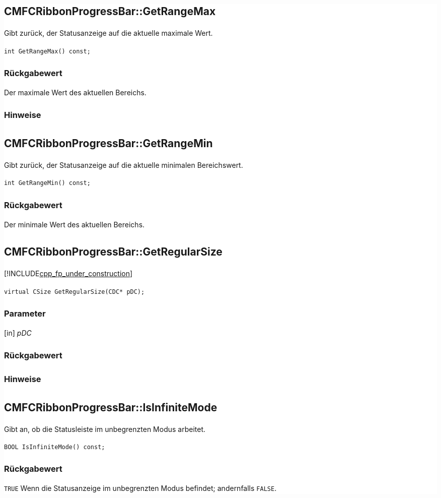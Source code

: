 ##  <a name="getrangemax"></a>  CMFCRibbonProgressBar::GetRangeMax  
 Gibt zurück, der Statusanzeige auf die aktuelle maximale Wert.  
  
```  
int GetRangeMax() const;  
```  
  
### <a name="return-value"></a>Rückgabewert  
 Der maximale Wert des aktuellen Bereichs.  
  
### <a name="remarks"></a>Hinweise  
  
##  <a name="getrangemin"></a>  CMFCRibbonProgressBar::GetRangeMin  
 Gibt zurück, der Statusanzeige auf die aktuelle minimalen Bereichswert.  
  
```  
int GetRangeMin() const;  
```  
  
### <a name="return-value"></a>Rückgabewert  
 Der minimale Wert des aktuellen Bereichs.  
  
##  <a name="getregularsize"></a>  CMFCRibbonProgressBar::GetRegularSize  
 [!INCLUDE[cpp_fp_under_construction](../../mfc/reference/includes/cpp_fp_under_construction_md.md)]  
  
```  
virtual CSize GetRegularSize(CDC* pDC);
```  
  
### <a name="parameters"></a>Parameter  
 [in] *pDC*  
  
### <a name="return-value"></a>Rückgabewert  
  
### <a name="remarks"></a>Hinweise  
  
##  <a name="isinfinitemode"></a>  CMFCRibbonProgressBar::IsInfiniteMode  
 Gibt an, ob die Statusleiste im unbegrenzten Modus arbeitet.  
  
```  
BOOL IsInfiniteMode() const;  
```  
  
### <a name="return-value"></a>Rückgabewert  
 `TRUE` Wenn die Statusanzeige im unbegrenzten Modus befindet; andernfalls `FALSE`.  
  
